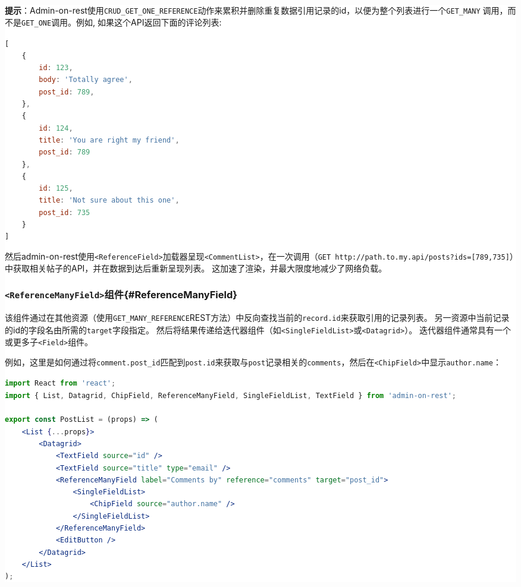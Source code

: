**提示**：Admin-on-rest使用`CRUD_GET_ONE_REFERENCE`动作来累积并删除重复数据引用记录的id，以便为整个列表进行一个`GET_MANY` 调用，而不是`GET_ONE`调用。例如, 如果这个API返回下面的评论列表:

```jsx
[
    {
        id: 123,
        body: 'Totally agree',
        post_id: 789,
    },
    {
        id: 124,
        title: 'You are right my friend',
        post_id: 789
    },
    {
        id: 125,
        title: 'Not sure about this one',
        post_id: 735
    }
]
```

然后admin-on-rest使用`<ReferenceField>`加载器呈现`<CommentList>`，在一次调用（`GET http://path.to.my.api/posts?ids=[789,735]`）中获取相关帖子的API，并在数据到达后重新呈现列表。 这加速了渲染，并最大限度地减少了网络负载。

### `<ReferenceManyField>`组件{#ReferenceManyField}

该组件通过在其他资源（使用`GET_MANY_REFERENCE`REST方法）中反向查找当前的`record.id`来获取引用的记录列表。 另一资源中当前记录的id的字段名由所需的`target`字段指定。 然后将结果传递给迭代器组件（如`<SingleFieldList>`或`<Datagrid>`）。 迭代器组件通常具有一个或更多子`<Field>`组件。

例如，这里是如何通过将`comment.post_id`匹配到`post.id`来获取与`post`记录相关的`comments`，然后在`<ChipField>`中显示`author.name`：

```jsx
import React from 'react';
import { List, Datagrid, ChipField, ReferenceManyField, SingleFieldList, TextField } from 'admin-on-rest';

export const PostList = (props) => (
    <List {...props}>
        <Datagrid>
            <TextField source="id" />
            <TextField source="title" type="email" />
            <ReferenceManyField label="Comments by" reference="comments" target="post_id">
                <SingleFieldList>
                    <ChipField source="author.name" />
                </SingleFieldList>
            </ReferenceManyField>
            <EditButton />
        </Datagrid>
    </List>
);
```
